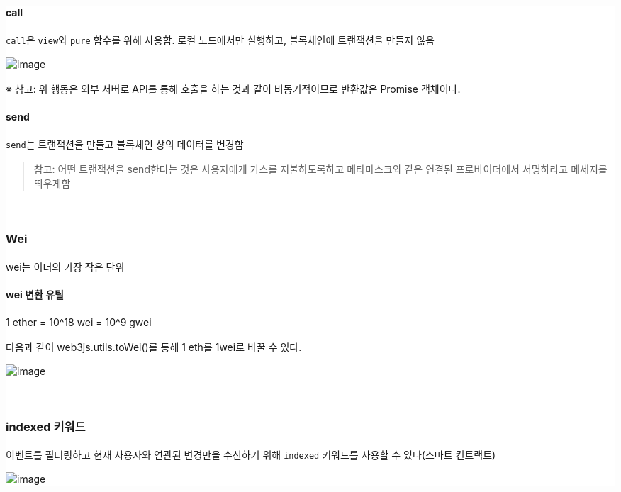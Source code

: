 #### call

`call`은 `view`와 `pure` 함수를 위해 사용함. 로컬 노드에서만 실행하고, 블록체인에 트랜잭션을 만들지 않음

![image](https://user-images.githubusercontent.com/93081720/188680174-90ed272d-c1ac-47b9-869d-cba832c5ceb1.png)

※ 참고: 위 행동은 외부 서버로 API를 통해 호출을 하는 것과 같이 비동기적이므로 반환값은 Promise 객체이다.

#### send

`send`는 트랜잭션을 만들고 블록체인 상의 데이터를 변경함

> 참고: 어떤 트랜잭션을 send한다는 것은 사용자에게 가스를 지불하도록하고 메타마스크와 같은 연결된 프로바이더에서 서명하라고 메세지를 띄우게함

<br>

### Wei

wei는 이더의 가장 작은 단위

#### wei 변환 유틸

1 ether = 10^18 wei = 10^9 gwei

다음과 같이 web3js.utils.toWei()를 통해 1 eth를 1wei로 바꿀 수 있다.

![image](https://user-images.githubusercontent.com/93081720/188682669-33ea6c0d-a820-459e-80b5-253fb0eb5c9e.png)

<br>

### indexed 키워드

이벤트를 필터링하고 현재 사용자와 연관된 변경만을 수신하기 위해 `indexed` 키워드를 사용할 수 있다(스마트 컨트랙트)

![image](https://user-images.githubusercontent.com/93081720/188683869-93183e85-07f3-450f-9c80-943c2656be17.png)